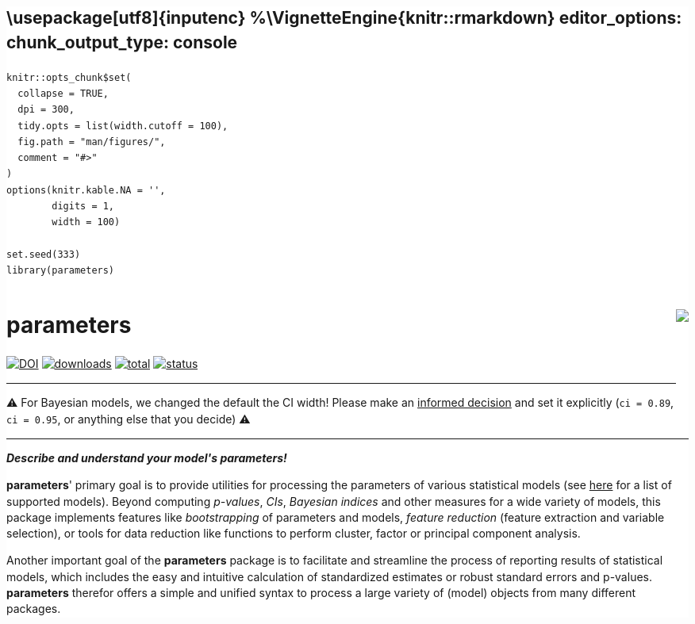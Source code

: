   \usepackage[utf8]{inputenc}
  %\VignetteEngine{knitr::rmarkdown}
editor_options: 
  chunk_output_type: console
---

```{r, echo = FALSE}
knitr::opts_chunk$set(
  collapse = TRUE,
  dpi = 300,
  tidy.opts = list(width.cutoff = 100),
  fig.path = "man/figures/",
  comment = "#>"
)
options(knitr.kable.NA = '',
        digits = 1,
        width = 100)

set.seed(333)
library(parameters)
```

# parameters <img src="man/figures/logo.png" align="right" height="139" />

[![DOI](https://joss.theoj.org/papers/10.21105/joss.02445/status.svg)](https://doi.org/10.21105/joss.02445)
[![downloads](http://cranlogs.r-pkg.org/badges/parameters)](https://cran.r-project.org/package=parameters)
[![total](https://cranlogs.r-pkg.org/badges/grand-total/parameters)](https://cranlogs.r-pkg.org/) 
[![status](https://tinyverse.netlify.com/badge/parameters)](https://CRAN.R-project.org/package=parameters)

------------------------------------------------------------------------

:warning: For Bayesian models, we changed the default the CI width! Please make an [informed
decision](https://easystats.github.io/bayestestR/articles/credible_interval.html)
and set it explicitly (`ci = 0.89`, `ci = 0.95`, or anything else that
you decide) :warning:

------------------------------------------------------------------------

***Describe and understand your model's parameters!***

**parameters**' primary goal is to provide utilities for processing the parameters of various statistical models (see [here](https://easystats.github.io/insight/) for a list of supported models). Beyond computing *p-values*, *CIs*, *Bayesian indices* and other measures for a wide variety of models, this package implements features like *bootstrapping* of parameters and models, *feature reduction* (feature extraction and variable selection), or tools for data reduction like functions to perform cluster, factor or principal component analysis.

Another important goal of the **parameters** package is to facilitate and streamline the process of reporting results of statistical models, which includes the easy and intuitive calculation of standardized estimates or robust standard errors and p-values. **parameters** therefor offers a simple and unified syntax to process a large variety of (model) objects from many different packages.


[homepage]: https://www.contributor-covenant.org